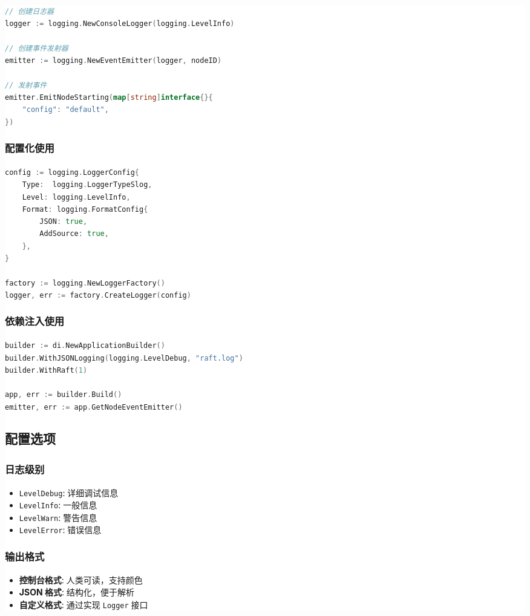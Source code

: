 ```go
// 创建日志器
logger := logging.NewConsoleLogger(logging.LevelInfo)

// 创建事件发射器
emitter := logging.NewEventEmitter(logger, nodeID)

// 发射事件
emitter.EmitNodeStarting(map[string]interface{}{
    "config": "default",
})
```

### 配置化使用

```go
config := logging.LoggerConfig{
    Type:  logging.LoggerTypeSlog,
    Level: logging.LevelInfo,
    Format: logging.FormatConfig{
        JSON: true,
        AddSource: true,
    },
}

factory := logging.NewLoggerFactory()
logger, err := factory.CreateLogger(config)
```

### 依赖注入使用

```go
builder := di.NewApplicationBuilder()
builder.WithJSONLogging(logging.LevelDebug, "raft.log")
builder.WithRaft(1)

app, err := builder.Build()
emitter, err := app.GetNodeEventEmitter()
```

## 配置选项

### 日志级别
- `LevelDebug`: 详细调试信息
- `LevelInfo`: 一般信息
- `LevelWarn`: 警告信息
- `LevelError`: 错误信息

### 输出格式
- **控制台格式**: 人类可读，支持颜色
- **JSON 格式**: 结构化，便于解析
- **自定义格式**: 通过实现 `Logger` 接口
